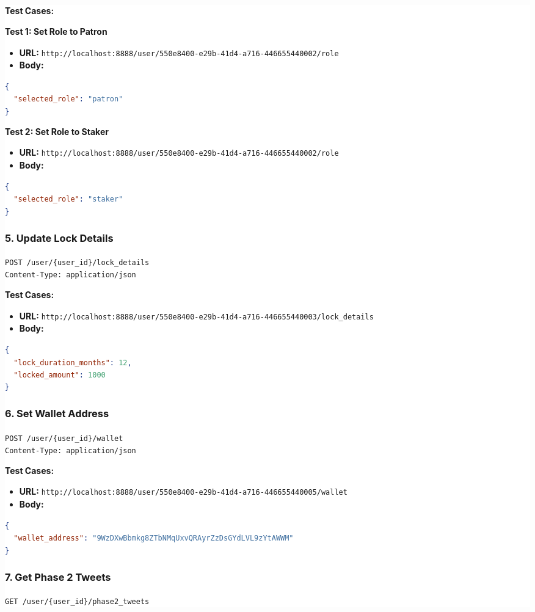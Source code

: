 **Test Cases:**

**Test 1: Set Role to Patron**
- **URL:** `http://localhost:8888/user/550e8400-e29b-41d4-a716-446655440002/role`
- **Body:**
```json
{
  "selected_role": "patron"
}
```

**Test 2: Set Role to Staker**
- **URL:** `http://localhost:8888/user/550e8400-e29b-41d4-a716-446655440002/role`
- **Body:**
```json
{
  "selected_role": "staker"
}
```

### 5. Update Lock Details
```
POST /user/{user_id}/lock_details
Content-Type: application/json
```

**Test Cases:**
- **URL:** `http://localhost:8888/user/550e8400-e29b-41d4-a716-446655440003/lock_details`
- **Body:**
```json
{
  "lock_duration_months": 12,
  "locked_amount": 1000
}
```

### 6. Set Wallet Address
```
POST /user/{user_id}/wallet
Content-Type: application/json
```

**Test Cases:**
- **URL:** `http://localhost:8888/user/550e8400-e29b-41d4-a716-446655440005/wallet`
- **Body:**
```json
{
  "wallet_address": "9WzDXwBbmkg8ZTbNMqUxvQRAyrZzDsGYdLVL9zYtAWWM"
}
```

### 7. Get Phase 2 Tweets
```
GET /user/{user_id}/phase2_tweets
```
